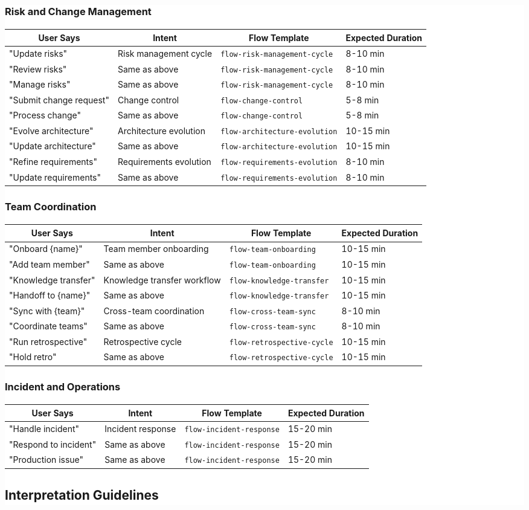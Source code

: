 ### Risk and Change Management

| User Says | Intent | Flow Template | Expected Duration |
|-----------|--------|---------------|-------------------|
| "Update risks" | Risk management cycle | `flow-risk-management-cycle` | 8-10 min |
| "Review risks" | Same as above | `flow-risk-management-cycle` | 8-10 min |
| "Manage risks" | Same as above | `flow-risk-management-cycle` | 8-10 min |
| "Submit change request" | Change control | `flow-change-control` | 5-8 min |
| "Process change" | Same as above | `flow-change-control` | 5-8 min |
| "Evolve architecture" | Architecture evolution | `flow-architecture-evolution` | 10-15 min |
| "Update architecture" | Same as above | `flow-architecture-evolution` | 10-15 min |
| "Refine requirements" | Requirements evolution | `flow-requirements-evolution` | 8-10 min |
| "Update requirements" | Same as above | `flow-requirements-evolution` | 8-10 min |

### Team Coordination

| User Says | Intent | Flow Template | Expected Duration |
|-----------|--------|---------------|-------------------|
| "Onboard {name}" | Team member onboarding | `flow-team-onboarding` | 10-15 min |
| "Add team member" | Same as above | `flow-team-onboarding` | 10-15 min |
| "Knowledge transfer" | Knowledge transfer workflow | `flow-knowledge-transfer` | 10-15 min |
| "Handoff to {name}" | Same as above | `flow-knowledge-transfer` | 10-15 min |
| "Sync with {team}" | Cross-team coordination | `flow-cross-team-sync` | 8-10 min |
| "Coordinate teams" | Same as above | `flow-cross-team-sync` | 8-10 min |
| "Run retrospective" | Retrospective cycle | `flow-retrospective-cycle` | 10-15 min |
| "Hold retro" | Same as above | `flow-retrospective-cycle` | 10-15 min |

### Incident and Operations

| User Says | Intent | Flow Template | Expected Duration |
|-----------|--------|---------------|-------------------|
| "Handle incident" | Incident response | `flow-incident-response` | 15-20 min |
| "Respond to incident" | Same as above | `flow-incident-response` | 15-20 min |
| "Production issue" | Same as above | `flow-incident-response` | 15-20 min |

## Interpretation Guidelines
